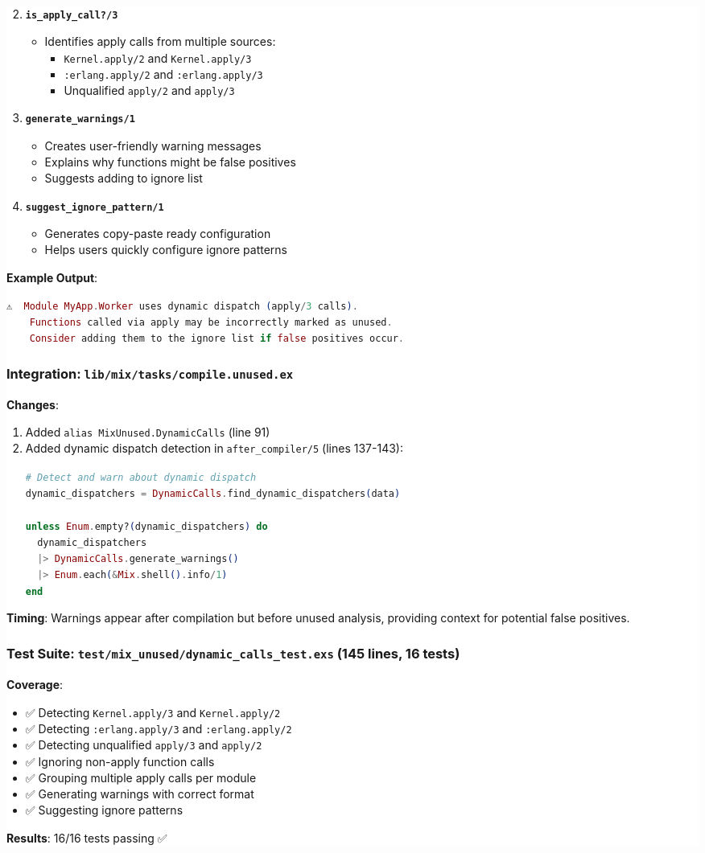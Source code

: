 2. **`is_apply_call?/3`**
   - Identifies apply calls from multiple sources:
     - `Kernel.apply/2` and `Kernel.apply/3`
     - `:erlang.apply/2` and `:erlang.apply/3`
     - Unqualified `apply/2` and `apply/3`

3. **`generate_warnings/1`**
   - Creates user-friendly warning messages
   - Explains why functions might be false positives
   - Suggests adding to ignore list

4. **`suggest_ignore_pattern/1`**
   - Generates copy-paste ready configuration
   - Helps users quickly configure ignore patterns

**Example Output**:
```elixir
⚠️  Module MyApp.Worker uses dynamic dispatch (apply/3 calls).
    Functions called via apply may be incorrectly marked as unused.
    Consider adding them to the ignore list if false positives occur.
```

### Integration: `lib/mix/tasks/compile.unused.ex`

**Changes**:
1. Added `alias MixUnused.DynamicCalls` (line 91)
2. Added dynamic dispatch detection in `after_compiler/5` (lines 137-143):
   ```elixir
   # Detect and warn about dynamic dispatch
   dynamic_dispatchers = DynamicCalls.find_dynamic_dispatchers(data)

   unless Enum.empty?(dynamic_dispatchers) do
     dynamic_dispatchers
     |> DynamicCalls.generate_warnings()
     |> Enum.each(&Mix.shell().info/1)
   end
   ```

**Timing**: Warnings appear after compilation but before unused analysis, providing context for potential false positives.

### Test Suite: `test/mix_unused/dynamic_calls_test.exs` (145 lines, 16 tests)

**Coverage**:
- ✅ Detecting `Kernel.apply/3` and `Kernel.apply/2`
- ✅ Detecting `:erlang.apply/3` and `:erlang.apply/2`
- ✅ Detecting unqualified `apply/3` and `apply/2`
- ✅ Ignoring non-apply function calls
- ✅ Grouping multiple apply calls per module
- ✅ Generating warnings with correct format
- ✅ Suggesting ignore patterns

**Results**: 16/16 tests passing ✅
